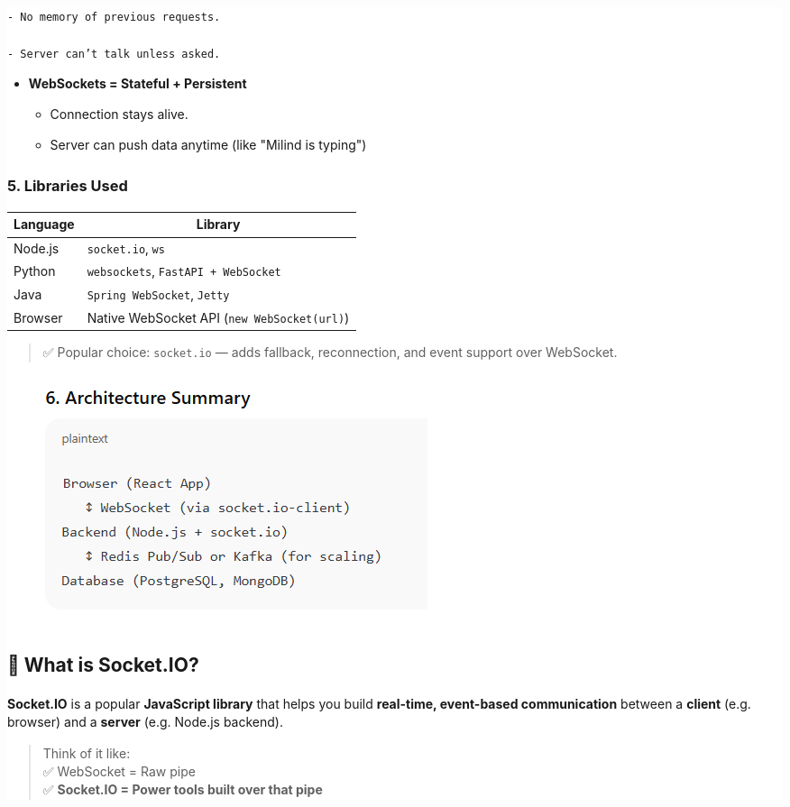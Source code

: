     - No memory of previous requests.
        
    - Server can’t talk unless asked.
        
- **WebSockets = Stateful + Persistent**
    
    - Connection stays alive.
        
    - Server can push data anytime (like "Milind is typing")


### 5. **Libraries Used**

|Language|Library|
|---|---|
|Node.js|`socket.io`, `ws`|
|Python|`websockets`, `FastAPI + WebSocket`|
|Java|`Spring WebSocket`, `Jetty`|
|Browser|Native WebSocket API (`new WebSocket(url)`)|

> ✅ Popular choice: `socket.io` — adds fallback, reconnection, and event support over WebSocket.



![image-319.png](../../Images/image-319.png)

## 🔌 What is **Socket.IO**?

**Socket.IO** is a popular **JavaScript library** that helps you build **real-time, event-based communication** between a **client** (e.g. browser) and a **server** (e.g. Node.js backend).

> Think of it like:  
> ✅ WebSocket = Raw pipe  
> ✅ **Socket.IO = Power tools built over that pipe**


